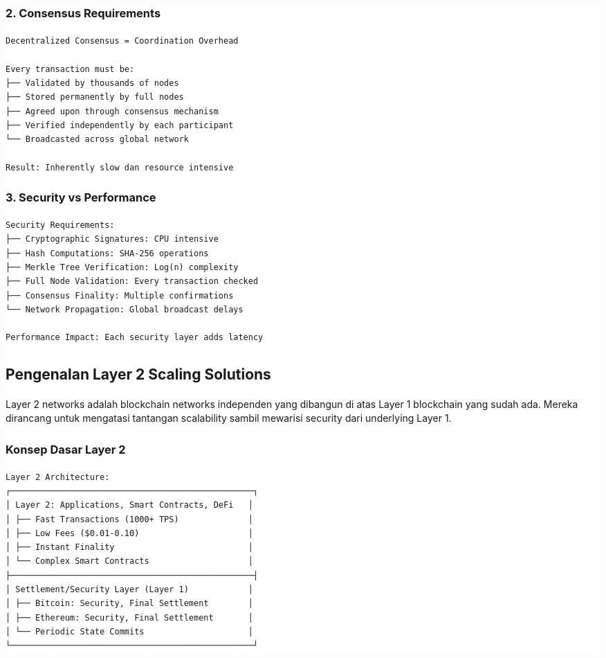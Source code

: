 ### 2. Consensus Requirements

```
Decentralized Consensus = Coordination Overhead

Every transaction must be:
├── Validated by thousands of nodes
├── Stored permanently by full nodes
├── Agreed upon through consensus mechanism
├── Verified independently by each participant
└── Broadcasted across global network

Result: Inherently slow dan resource intensive
```

### 3. Security vs Performance

```
Security Requirements:
├── Cryptographic Signatures: CPU intensive
├── Hash Computations: SHA-256 operations
├── Merkle Tree Verification: Log(n) complexity
├── Full Node Validation: Every transaction checked
├── Consensus Finality: Multiple confirmations
└── Network Propagation: Global broadcast delays

Performance Impact: Each security layer adds latency
```

## Pengenalan Layer 2 Scaling Solutions

Layer 2 networks adalah blockchain networks independen yang dibangun di atas Layer 1 blockchain yang sudah ada. Mereka dirancang untuk mengatasi tantangan scalability sambil mewarisi security dari underlying Layer 1.

### Konsep Dasar Layer 2

```
Layer 2 Architecture:
┌─────────────────────────────────────────────────┐
│ Layer 2: Applications, Smart Contracts, DeFi   │
│ ├── Fast Transactions (1000+ TPS)              │
│ ├── Low Fees ($0.01-0.10)                      │
│ ├── Instant Finality                           │
│ └── Complex Smart Contracts                    │
├─────────────────────────────────────────────────┤
│ Settlement/Security Layer (Layer 1)            │
│ ├── Bitcoin: Security, Final Settlement        │
│ ├── Ethereum: Security, Final Settlement       │
│ └── Periodic State Commits                     │
└─────────────────────────────────────────────────┘
```
